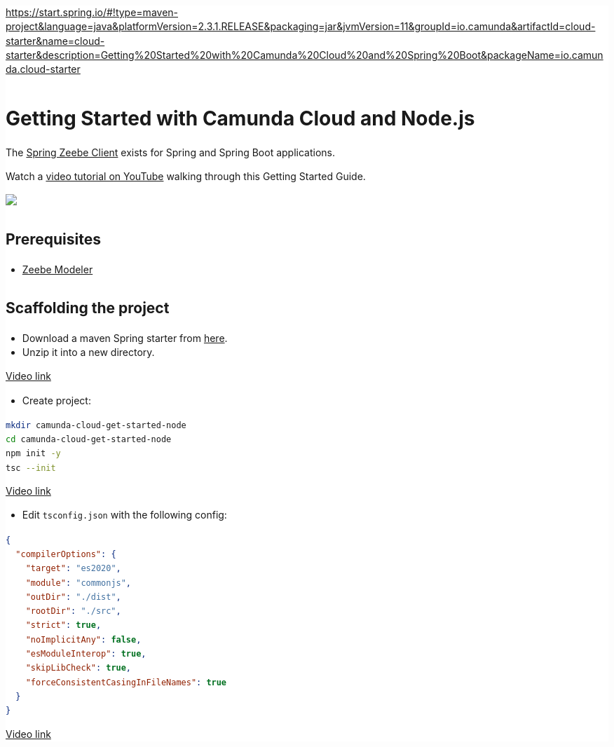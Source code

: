 https://start.spring.io/#!type=maven-project&language=java&platformVersion=2.3.1.RELEASE&packaging=jar&jvmVersion=11&groupId=io.camunda&artifactId=cloud-starter&name=cloud-starter&description=Getting%20Started%20with%20Camunda%20Cloud%20and%20Spring%20Boot&packageName=io.camunda.cloud-starter

# Getting Started with Camunda Cloud and Node.js

The [Spring Zeebe Client](https://github.com/zeebe-io/spring-zeebe) exists for Spring and Spring Boot applications. 

Watch a [video tutorial on YouTube](https://youtu.be/AOj64vzEZ_8) walking through this Getting Started Guide.

[![](assets/getting-started-node-thumbnail.jpg)](https://youtu.be/AOj64vzEZ_8)

## Prerequisites

* [Zeebe Modeler](https://github.com/zeebe-io/zeebe-modeler/releases)

## Scaffolding the project

* Download a maven Spring starter from [here](https://start.spring.io/#!type=maven-project&language=java&platformVersion=2.3.1.RELEASE&packaging=jar&jvmVersion=11&groupId=io.camunda&artifactId=cloud-starter&name=cloud-starter&description=Getting%20Started%20with%20Camunda%20Cloud%20and%20Spring%20Boot&packageName=io.camunda.cloud-starter).
* Unzip it into a new directory.

[Video link](https://youtu.be/AOj64vzEZ_8?t=30)

* Create project:

```bash
mkdir camunda-cloud-get-started-node
cd camunda-cloud-get-started-node
npm init -y
tsc --init
```
[Video link](https://youtu.be/AOj64vzEZ_8?t=95)

* Edit `tsconfig.json` with the following config:

```json
{
  "compilerOptions": {
    "target": "es2020",
    "module": "commonjs",
    "outDir": "./dist",
    "rootDir": "./src",
    "strict": true,
    "noImplicitAny": false,
    "esModuleInterop": true,
    "skipLibCheck": true,
    "forceConsistentCasingInFileNames": true
  }
}
```
[Video link](https://youtu.be/AOj64vzEZ_8?t=155)
